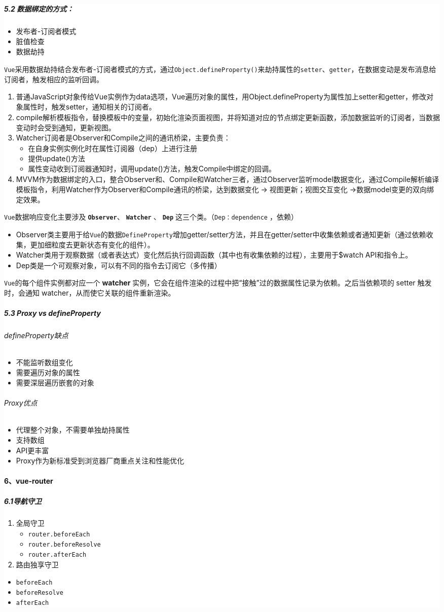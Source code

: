 ##### 5.2 数据绑定的方式：

- 发布者-订阅者模式
- 脏值检查
- 数据劫持



`Vue`采用数据劫持结合发布者-订阅者模式的方式，通过`Object.defineProperty()`来劫持属性的`setter`、`getter`，在数据变动是发布消息给订阅者，触发相应的监听回调。

1. 普通JavaScript对象传给Vue实例作为data选项，Vue遍历对象的属性，用Object.defineProperty为属性加上setter和getter，修改对象属性时，触发setter，通知相关的订阅者。
2. compile解析模板指令，替换模板中的变量，初始化渲染页面视图，并将知道对应的节点绑定更新函数，添加数据监听的订阅者，当数据变动时会受到通知，更新视图。
3. Watcher订阅者是Observer和Compile之间的通讯桥梁，主要负责：
   - 在自身实例实例化时在属性订阅器（dep）上进行注册
   - 提供update()方法
   - 属性变动收到订阅器通知时，调用update()方法，触发Compile中绑定的回调。
4. MVVM作为数据绑定的入口，整合Observer和、Compile和Watcher三者，通过Observer监听model数据变化，通过Compile解析编译模板指令，利用Watcher作为Observer和Compile通讯的桥梁，达到数据变化 -> 视图更新；视图交互变化 ->数据model变更的双向绑定效果。



`Vue`数据响应变化主要涉及 **`Observer`**、 **`Watcher`** 、 **`Dep`** 这三个类。（`Dep：dependence` ，依赖）

- Observer类主要用于给`Vue`的数据`DefineProperty`增加getter/setter方法，并且在getter/setter中收集依赖或者通知更新（通过依赖收集，更加细粒度去更新状态有变化的组件）。
- Watcher类用于观察数据（或者表达式）变化然后执行回调函数（其中也有收集依赖的过程），主要用于$watch API和指令上。
- Dep类是一个可观察对象，可以有不同的指令去订阅它（多传播）

`Vue`的每个组件实例都对应一个 **watcher** 实例，它会在组件渲染的过程中把“接触”过的数据属性记录为依赖。之后当依赖项的 setter 触发时，会通知 watcher，从而使它关联的组件重新渲染。



##### 5.3 Proxy vs defineProperty

###### defineProperty缺点

- 不能监听数组变化
- 需要遍历对象的属性
- 需要深层遍历嵌套的对象

###### Proxy优点

- 代理整个对象，不需要单独劫持属性
- 支持数组
- API更丰富
- Proxy作为新标准受到浏览器厂商重点关注和性能优化



#### 6、vue-router

##### 6.1导航守卫

1. 全局守卫
   - `router.beforeEach`
   - `router.beforeResolve`
   - `router.afterEach `
2. 路由独享守卫
  - `beforeEach`
  - `beforeResolve`
  - `afterEach`
  